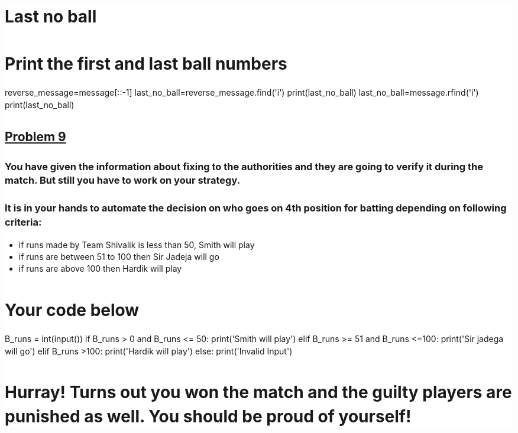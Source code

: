 
# Last no ball

# Print the first and last ball numbers
reverse_message=message[::-1]
last_no_ball=reverse_message.find('i')
print(last_no_ball)
last_no_ball=message.rfind('i')
print(last_no_ball)


## <u>Problem 9</u>

### You have given the information about fixing to the authorities and they are going to verify it during the match. But still you have to work on your strategy.

### It is in your hands to automate the decision on who goes on 4th position for batting depending on following criteria:

* if runs made by Team Shivalik is less than 50, Smith will play
* if runs are between 51 to 100 then Sir Jadeja will go
* if runs are above 100 then Hardik will play

# Your code below
B_runs = int(input())
if B_runs > 0 and B_runs <= 50:
  print('Smith will play')
elif B_runs >= 51 and B_runs <=100:
  print('Sir jadega will go')
elif B_runs >100:
  print('Hardik will play')
else:
  print('Invalid Input')






# Hurray! Turns out you won the match and the guilty players are punished as well. You should be proud of yourself!

